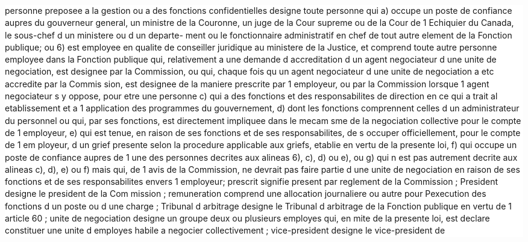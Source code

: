 personne preposee a la gestion ou a des
fonctions confidentielles designe toute
personne qui
a) occupe un poste de confiance aupres du
gouverneur general, un ministre de la
Couronne, un juge de la Cour supreme ou
de la Cour de 1 Echiquier du Canada, le
sous-chef d un ministere ou d un departe-
ment ou le fonctionnaire administratif en
chef de tout autre element de la Fonction
publique; ou
6) est employee en qualite de conseiller
juridique au ministere de la Justice,
et comprend toute autre personne employee
dans la Fonction publique qui, relativement
a une demande d accreditation d un agent
negociateur d une unite de negociation, est
designee par la Commission, ou qui, chaque
fois qu un agent negociateur d une unite de
negociation a etc accredite par la Commis
sion, est designee de la maniere prescrite
par 1 employeur, ou par la Commission
lorsque 1 agent negociateur s y oppose, pour
etre une personne
c) qui a des fonctions et des responsabilites
de direction en ce qui a trait al etablissement
et a 1 application des programmes du
gouvernement,
d) dont les fonctions comprennent celles
d un administrateur du personnel ou qui,
par ses fonctions, est directement impliquee
dans le mecam sme de la negociation
collective pour le compte de 1 employeur,
e) qui est tenue, en raison de ses fonctions
et de ses responsabilites, de s occuper
officiellement, pour le compte de 1 em
ployeur, d un grief presente selon la
procedure applicable aux griefs, etablie en
vertu de la presente loi,
f) qui occupe un poste de confiance aupres
de 1 une des personnes decrites aux alineas
6), c), d) ou e), ou
g) qui n est pas autrement decrite aux
alineas c), d), e) ou f) mais qui, de 1 avis de
la Commission, ne devrait pas faire partie
d une unite de negociation en raison de ses
fonctions et de ses responsabilites envers
1 employeur;
prescrit signifie present par reglement de
la Commission ;
President designe le president de la Com
mission ;
remuneration comprend une allocation
journaliere ou autre pour Pexecution des
fonctions d un poste ou d une charge ;
Tribunal d arbitrage designe le Tribunal
d arbitrage de la Fonction publique
en vertu de 1 article 60 ;
unite de negociation designe un groupe
deux ou plusieurs employes qui, en
mite de la presente loi, est declare constituer
une unite d employes habile a negocier
collectivement ;
vice-president designe le vice-president de